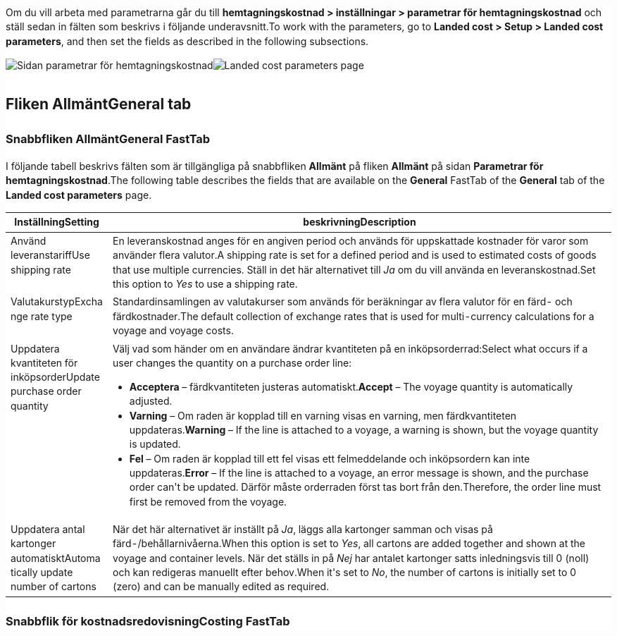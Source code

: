 <span data-ttu-id="b006a-107">Om du vill arbeta med parametrarna går du till **hemtagningskostnad \> inställningar \> parametrar för hemtagningskostnad** och ställ sedan in fälten som beskrivs i följande underavsnitt.</span><span class="sxs-lookup"><span data-stu-id="b006a-107">To work with the parameters, go to **Landed cost \> Setup \> Landed cost parameters**, and then set the fields as described in the following subsections.</span></span>

<span data-ttu-id="b006a-108">![Sidan parametrar för hemtagningskostnad](media/landed-cost-parameters.png "Sidan parametrar för hemtagningskostnad")</span><span class="sxs-lookup"><span data-stu-id="b006a-108">![Landed cost parameters page](media/landed-cost-parameters.png "Landed cost parameters page")</span></span>

## <a name="general-tab"></a><span data-ttu-id="b006a-109">Fliken Allmänt</span><span class="sxs-lookup"><span data-stu-id="b006a-109">General tab</span></span>

### <a name="general-fasttab"></a><span data-ttu-id="b006a-110">Snabbfliken Allmänt</span><span class="sxs-lookup"><span data-stu-id="b006a-110">General FastTab</span></span>

<span data-ttu-id="b006a-111">I följande tabell beskrivs fälten som är tillgängliga på snabbfliken **Allmänt** på fliken **Allmänt** på sidan **Parametrar för hemtagningskostnad**.</span><span class="sxs-lookup"><span data-stu-id="b006a-111">The following table describes the fields that are available on the **General** FastTab of the **General** tab of the **Landed cost parameters** page.</span></span>

| <span data-ttu-id="b006a-112">Inställning</span><span class="sxs-lookup"><span data-stu-id="b006a-112">Setting</span></span> | <span data-ttu-id="b006a-113">beskrivning</span><span class="sxs-lookup"><span data-stu-id="b006a-113">Description</span></span> |
|---|---|
| <span data-ttu-id="b006a-114">Använd leveranstariff</span><span class="sxs-lookup"><span data-stu-id="b006a-114">Use shipping rate</span></span> | <span data-ttu-id="b006a-115">En leveranskostnad anges för en angiven period och används för uppskattade kostnader för varor som använder flera valutor.</span><span class="sxs-lookup"><span data-stu-id="b006a-115">A shipping rate is set for a defined period and is used to estimated costs of goods that use multiple currencies.</span></span> <span data-ttu-id="b006a-116">Ställ in det här alternativet till *Ja* om du vill använda en leveranskostnad.</span><span class="sxs-lookup"><span data-stu-id="b006a-116">Set this option to *Yes* to use a shipping rate.</span></span> |
| <span data-ttu-id="b006a-117">Valutakurstyp</span><span class="sxs-lookup"><span data-stu-id="b006a-117">Exchange rate type</span></span> | <span data-ttu-id="b006a-118">Standardinsamlingen av valutakurser som används för beräkningar av flera valutor för en färd- och färdkostnader.</span><span class="sxs-lookup"><span data-stu-id="b006a-118">The default collection of exchange rates that is used for multi-currency calculations for a voyage and voyage costs.</span></span> |
| <span data-ttu-id="b006a-119">Uppdatera kvantiteten för inköpsorder</span><span class="sxs-lookup"><span data-stu-id="b006a-119">Update purchase order quantity</span></span> | <span data-ttu-id="b006a-120">Välj vad som händer om en användare ändrar kvantiteten på en inköpsorderrad:</span><span class="sxs-lookup"><span data-stu-id="b006a-120">Select what occurs if a user changes the quantity on a purchase order line:</span></span><ul><li><span data-ttu-id="b006a-121">**Acceptera** – färdkvantiteten justeras automatiskt.</span><span class="sxs-lookup"><span data-stu-id="b006a-121">**Accept** – The voyage quantity is automatically adjusted.</span></span></li><li><span data-ttu-id="b006a-122">**Varning** – Om raden är kopplad till en varning visas en varning, men färdkvantiteten uppdateras.</span><span class="sxs-lookup"><span data-stu-id="b006a-122">**Warning** – If the line is attached to a voyage, a warning is shown, but the voyage quantity is updated.</span></span></li><li><span data-ttu-id="b006a-123">**Fel** – Om raden är kopplad till ett fel visas ett felmeddelande och inköpsordern kan inte uppdateras.</span><span class="sxs-lookup"><span data-stu-id="b006a-123">**Error** – If the line is attached to a voyage, an error message is shown, and the purchase order can't be updated.</span></span> <span data-ttu-id="b006a-124">Därför måste orderraden först tas bort från den.</span><span class="sxs-lookup"><span data-stu-id="b006a-124">Therefore, the order line must first be removed from the voyage.</span></span></li></ul> |
| <span data-ttu-id="b006a-125">Uppdatera antal kartonger automatiskt</span><span class="sxs-lookup"><span data-stu-id="b006a-125">Automatically update number of cartons</span></span> | <span data-ttu-id="b006a-126">När det här alternativet är inställt på *Ja*, läggs alla kartonger samman och visas på färd-/behållarnivåerna.</span><span class="sxs-lookup"><span data-stu-id="b006a-126">When this option is set to *Yes*, all cartons are added together and shown at the voyage and container levels.</span></span> <span data-ttu-id="b006a-127">När det ställs in på *Nej* har antalet kartonger satts inledningsvis till 0 (noll) och kan redigeras manuellt efter behov.</span><span class="sxs-lookup"><span data-stu-id="b006a-127">When it's set to *No*, the number of cartons is initially set to 0 (zero) and can be manually edited as required.</span></span> |

### <a name="costing-fasttab"></a><span data-ttu-id="b006a-128">Snabbflik för kostnadsredovisning</span><span class="sxs-lookup"><span data-stu-id="b006a-128">Costing FastTab</span></span>
